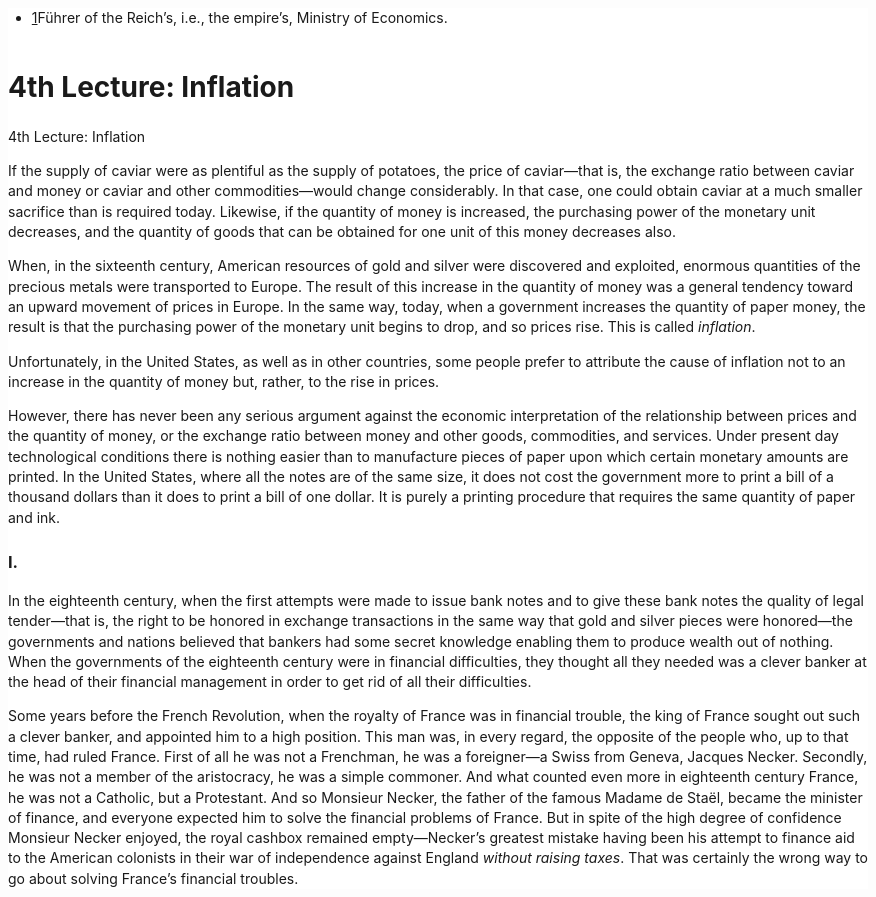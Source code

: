 *   [1](#footnoteref1_lh8xBHvdhWox)Führer of the Reich’s, i.e., the empire’s, Ministry of Economics.

# 4th Lecture: Inflation

4th Lecture: Inflation

If the supply of caviar were as plentiful as the supply of potatoes, the price of caviar—that is, the exchange ratio between caviar and money or caviar and other commodities—would change considerably. In that case, one could obtain caviar at a much smaller sacrifice than is required today. Likewise, if the quantity of money is increased, the purchasing power of the monetary unit decreases, and the quantity of goods that can be obtained for one unit of this money decreases also.

When, in the sixteenth century, American resources of gold and silver were discovered and exploited, enormous quantities of the precious metals were transported to Europe. The result of this increase in the quantity of money was a general tendency toward an upward movement of prices in Europe. In the same way, today, when a government increases the quantity of paper money, the result is that the purchasing power of the monetary unit begins to drop, and so prices rise. This is called _inflation_.

Unfortunately, in the United States, as well as in other countries, some people prefer to attribute the cause of inflation not to an increase in the quantity of money but, rather, to the rise in prices.

However, there has never been any serious argument against the economic interpretation of the relationship between prices and the quantity of money, or the exchange ratio between money and other goods, commodities, and services. Under present day technological conditions there is nothing easier than to manufacture pieces of paper upon which certain monetary amounts are printed. In the United States, where all the notes are of the same size, it does not cost the government more to print a bill of a thousand dollars than it does to print a bill of one dollar. It is purely a printing procedure that requires the same quantity of paper and ink.

### I.

In the eighteenth century, when the first attempts were made to issue bank notes and to give these bank notes the quality of legal tender—that is, the right to be honored in exchange transactions in the same way that gold and silver pieces were honored—the governments and nations believed that bankers had some secret knowledge enabling them to produce wealth out of nothing. When the governments of the eighteenth century were in financial difficulties, they thought all they needed was a clever banker at the head of their financial management in order to get rid of all their difficulties.

Some years before the French Revolution, when the royalty of France was in financial trouble, the king of France sought out such a clever banker, and appointed him to a high position. This man was, in every regard, the opposite of the people who, up to that time, had ruled France. First of all he was not a Frenchman, he was a foreigner—a Swiss from Geneva, Jacques Necker. Secondly, he was not a member of the aristocracy, he was a simple commoner. And what counted even more in eighteenth century France, he was not a Catholic, but a Protestant. And so Monsieur Necker, the father of the famous Madame de Staël, became the minister of finance, and everyone expected him to solve the financial problems of France. But in spite of the high degree of confidence Monsieur Necker enjoyed, the royal cashbox remained empty—Necker’s greatest mistake having been his attempt to finance aid to the American colonists in their war of independence against England _without raising taxes_. That was certainly the wrong way to go about solving France’s financial troubles.
